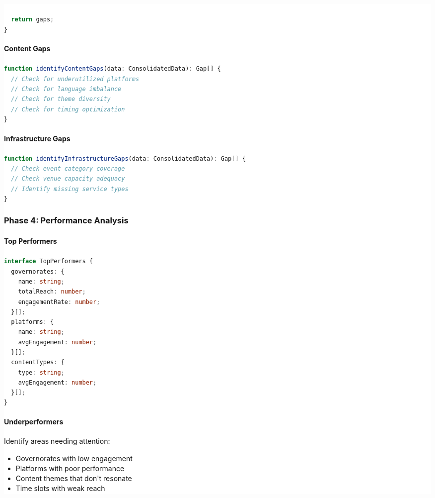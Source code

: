 ```typescript
  
  return gaps;
}
```

#### Content Gaps
```typescript
function identifyContentGaps(data: ConsolidatedData): Gap[] {
  // Check for underutilized platforms
  // Check for language imbalance
  // Check for theme diversity
  // Check for timing optimization
}
```

#### Infrastructure Gaps
```typescript
function identifyInfrastructureGaps(data: ConsolidatedData): Gap[] {
  // Check event category coverage
  // Check venue capacity adequacy
  // Identify missing service types
}
```

### Phase 4: Performance Analysis

#### Top Performers
```typescript
interface TopPerformers {
  governorates: {
    name: string;
    totalReach: number;
    engagementRate: number;
  }[];
  platforms: {
    name: string;
    avgEngagement: number;
  }[];
  contentTypes: {
    type: string;
    avgEngagement: number;
  }[];
}
```

#### Underperformers
Identify areas needing attention:
- Governorates with low engagement
- Platforms with poor performance
- Content themes that don't resonate
- Time slots with weak reach
